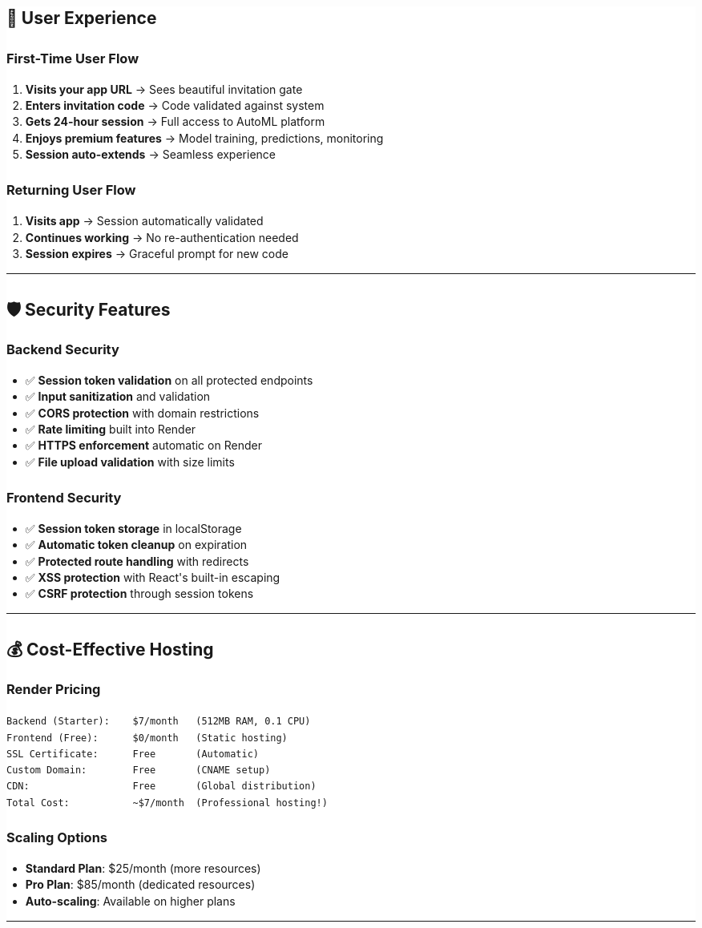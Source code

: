 
## 📱 **User Experience**

### **First-Time User Flow**
1. **Visits your app URL** → Sees beautiful invitation gate
2. **Enters invitation code** → Code validated against system
3. **Gets 24-hour session** → Full access to AutoML platform
4. **Enjoys premium features** → Model training, predictions, monitoring
5. **Session auto-extends** → Seamless experience

### **Returning User Flow**
1. **Visits app** → Session automatically validated
2. **Continues working** → No re-authentication needed
3. **Session expires** → Graceful prompt for new code

---

## 🛡️ **Security Features**

### **Backend Security**
- ✅ **Session token validation** on all protected endpoints
- ✅ **Input sanitization** and validation
- ✅ **CORS protection** with domain restrictions
- ✅ **Rate limiting** built into Render
- ✅ **HTTPS enforcement** automatic on Render
- ✅ **File upload validation** with size limits

### **Frontend Security**
- ✅ **Session token storage** in localStorage
- ✅ **Automatic token cleanup** on expiration
- ✅ **Protected route handling** with redirects
- ✅ **XSS protection** with React's built-in escaping
- ✅ **CSRF protection** through session tokens

---

## 💰 **Cost-Effective Hosting**

### **Render Pricing**
```
Backend (Starter):    $7/month   (512MB RAM, 0.1 CPU)
Frontend (Free):      $0/month   (Static hosting)
SSL Certificate:      Free       (Automatic)
Custom Domain:        Free       (CNAME setup)
CDN:                  Free       (Global distribution)
Total Cost:           ~$7/month  (Professional hosting!)
```

### **Scaling Options**
- **Standard Plan**: $25/month (more resources)
- **Pro Plan**: $85/month (dedicated resources)
- **Auto-scaling**: Available on higher plans

---